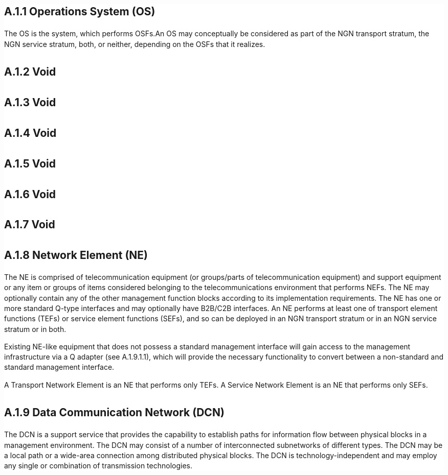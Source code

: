 A.1.1 Operations System (OS)
----------------------------

The OS is the system, which performs OSFs.An OS may conceptually be
considered as part of the NGN transport stratum, the NGN service
stratum, both, or neither, depending on the OSFs that it realizes.

A.1.2 Void
----------

A.1.3 Void
----------

A.1.4 Void
----------

A.1.5 Void
----------

A.1.6 Void
----------

A.1.7 Void
----------

A.1.8 Network Element (NE)
--------------------------

The NE is comprised of telecommunication equipment (or groups/parts of
telecommunication equipment) and support equipment or any item or groups
of items considered belonging to the telecommunications environment that
performs NEFs. The NE may optionally contain any of the other management
function blocks according to its implementation requirements. The NE has
one or more standard Q-type interfaces and may optionally have B2B/C2B
interfaces. An NE performs at least one of transport element functions
(TEFs) or service element functions (SEFs), and so can be deployed in an
NGN transport stratum or in an NGN service stratum or in both.

Existing NE-like equipment that does not possess a standard management
interface will gain access to the management infrastructure via a Q
adapter (see A.1.9.1.1), which will provide the necessary functionality
to convert between a non-standard and standard management interface.

A Transport Network Element is an NE that performs only TEFs. A Service
Network Element is an NE that performs only SEFs.

A.1.9 Data Communication Network (DCN)
--------------------------------------

The DCN is a support service that provides the capability to establish
paths for information flow between physical blocks in a management
environment. The DCN may consist of a number of interconnected
subnetworks of different types. The DCN may be a local path or a
wide-area connection among distributed physical blocks. The DCN is
technology-independent and may employ any single or combination of
transmission technologies.
